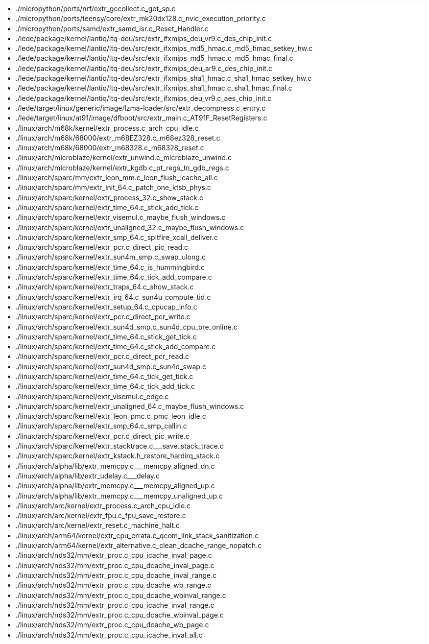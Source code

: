 - ./micropython/ports/nrf/extr\_gccollect.c\_get\_sp.c
- ./micropython/ports/teensy/core/extr\_mk20dx128.c\_nvic\_execution\_priority.c
- ./micropython/ports/samd/extr\_samd\_isr.c\_Reset\_Handler.c
- ./lede/package/kernel/lantiq/ltq-deu/src/extr\_ifxmips\_deu\_vr9.c\_des\_chip\_init.c
- ./lede/package/kernel/lantiq/ltq-deu/src/extr\_ifxmips\_md5\_hmac.c\_md5\_hmac\_setkey\_hw.c
- ./lede/package/kernel/lantiq/ltq-deu/src/extr\_ifxmips\_md5\_hmac.c\_md5\_hmac\_final.c
- ./lede/package/kernel/lantiq/ltq-deu/src/extr\_ifxmips\_deu\_ar9.c\_des\_chip\_init.c
- ./lede/package/kernel/lantiq/ltq-deu/src/extr\_ifxmips\_sha1\_hmac.c\_sha1\_hmac\_setkey\_hw.c
- ./lede/package/kernel/lantiq/ltq-deu/src/extr\_ifxmips\_sha1\_hmac.c\_sha1\_hmac\_final.c
- ./lede/package/kernel/lantiq/ltq-deu/src/extr\_ifxmips\_deu\_vr9.c\_aes\_chip\_init.c
- ./lede/target/linux/generic/image/lzma-loader/src/extr\_decompress.c\_entry.c
- ./lede/target/linux/at91/image/dfboot/src/extr\_main.c\_AT91F\_ResetRegisters.c
- ./linux/arch/m68k/kernel/extr\_process.c\_arch\_cpu\_idle.c
- ./linux/arch/m68k/68000/extr\_m68EZ328.c\_m68ez328\_reset.c
- ./linux/arch/m68k/68000/extr\_m68328.c\_m68328\_reset.c
- ./linux/arch/microblaze/kernel/extr\_unwind.c\_microblaze\_unwind.c
- ./linux/arch/microblaze/kernel/extr\_kgdb.c\_pt\_regs\_to\_gdb\_regs.c
- ./linux/arch/sparc/mm/extr\_leon\_mm.c\_leon\_flush\_icache\_all.c
- ./linux/arch/sparc/mm/extr\_init\_64.c\_patch\_one\_ktsb\_phys.c
- ./linux/arch/sparc/kernel/extr\_process\_32.c\_show\_stack.c
- ./linux/arch/sparc/kernel/extr\_time\_64.c\_stick\_add\_tick.c
- ./linux/arch/sparc/kernel/extr\_visemul.c\_maybe\_flush\_windows.c
- ./linux/arch/sparc/kernel/extr\_unaligned\_32.c\_maybe\_flush\_windows.c
- ./linux/arch/sparc/kernel/extr\_smp\_64.c\_spitfire\_xcall\_deliver.c
- ./linux/arch/sparc/kernel/extr\_pcr.c\_direct\_pic\_read.c
- ./linux/arch/sparc/kernel/extr\_sun4m\_smp.c\_swap\_ulong.c
- ./linux/arch/sparc/kernel/extr\_time\_64.c\_is\_hummingbird.c
- ./linux/arch/sparc/kernel/extr\_time\_64.c\_tick\_add\_compare.c
- ./linux/arch/sparc/kernel/extr\_traps\_64.c\_show\_stack.c
- ./linux/arch/sparc/kernel/extr\_irq\_64.c\_sun4u\_compute\_tid.c
- ./linux/arch/sparc/kernel/extr\_setup\_64.c\_cpucap\_info.c
- ./linux/arch/sparc/kernel/extr\_pcr.c\_direct\_pcr\_write.c
- ./linux/arch/sparc/kernel/extr\_sun4d\_smp.c\_sun4d\_cpu\_pre\_online.c
- ./linux/arch/sparc/kernel/extr\_time\_64.c\_stick\_get\_tick.c
- ./linux/arch/sparc/kernel/extr\_time\_64.c\_stick\_add\_compare.c
- ./linux/arch/sparc/kernel/extr\_pcr.c\_direct\_pcr\_read.c
- ./linux/arch/sparc/kernel/extr\_sun4d\_smp.c\_sun4d\_swap.c
- ./linux/arch/sparc/kernel/extr\_time\_64.c\_tick\_get\_tick.c
- ./linux/arch/sparc/kernel/extr\_time\_64.c\_tick\_add\_tick.c
- ./linux/arch/sparc/kernel/extr\_visemul.c\_edge.c
- ./linux/arch/sparc/kernel/extr\_unaligned\_64.c\_maybe\_flush\_windows.c
- ./linux/arch/sparc/kernel/extr\_leon\_pmc.c\_pmc\_leon\_idle.c
- ./linux/arch/sparc/kernel/extr\_smp\_64.c\_smp\_callin.c
- ./linux/arch/sparc/kernel/extr\_pcr.c\_direct\_pic\_write.c
- ./linux/arch/sparc/kernel/extr\_stacktrace.c\_\_\_save\_stack\_trace.c
- ./linux/arch/sparc/kernel/extr\_kstack.h\_restore\_hardirq\_stack.c
- ./linux/arch/alpha/lib/extr\_memcpy.c\_\_\_memcpy\_aligned\_dn.c
- ./linux/arch/alpha/lib/extr\_udelay.c\_\_\_delay.c
- ./linux/arch/alpha/lib/extr\_memcpy.c\_\_\_memcpy\_aligned\_up.c
- ./linux/arch/alpha/lib/extr\_memcpy.c\_\_\_memcpy\_unaligned\_up.c
- ./linux/arch/arc/kernel/extr\_process.c\_arch\_cpu\_idle.c
- ./linux/arch/arc/kernel/extr\_fpu.c\_fpu\_save\_restore.c
- ./linux/arch/arc/kernel/extr\_reset.c\_machine\_halt.c
- ./linux/arch/arm64/kernel/extr\_cpu\_errata.c\_qcom\_link\_stack\_sanitization.c
- ./linux/arch/arm64/kernel/extr\_alternative.c\_clean\_dcache\_range\_nopatch.c
- ./linux/arch/nds32/mm/extr\_proc.c\_cpu\_icache\_inval\_page.c
- ./linux/arch/nds32/mm/extr\_proc.c\_cpu\_dcache\_inval\_page.c
- ./linux/arch/nds32/mm/extr\_proc.c\_cpu\_dcache\_inval\_range.c
- ./linux/arch/nds32/mm/extr\_proc.c\_cpu\_dcache\_wb\_range.c
- ./linux/arch/nds32/mm/extr\_proc.c\_cpu\_dcache\_wbinval\_range.c
- ./linux/arch/nds32/mm/extr\_proc.c\_cpu\_icache\_inval\_range.c
- ./linux/arch/nds32/mm/extr\_proc.c\_cpu\_dcache\_wbinval\_page.c
- ./linux/arch/nds32/mm/extr\_proc.c\_cpu\_dcache\_wb\_page.c
- ./linux/arch/nds32/mm/extr\_proc.c\_cpu\_icache\_inval\_all.c